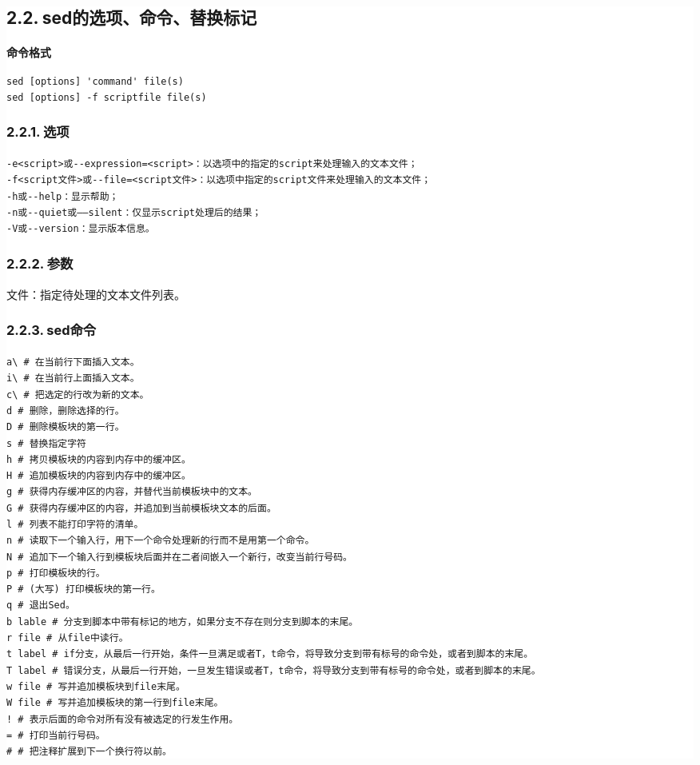 ## 2.2. [](http://bash.lutixia.cn/c/sed.html#sed%E7%9A%84%E9%80%89%E9%A1%B9%E5%91%BD%E4%BB%A4%E6%9B%BF%E6%8D%A2%E6%A0%87%E8%AE%B0)sed的选项、命令、替换标记

**命令格式**

```shell
sed [options] 'command' file(s)
sed [options] -f scriptfile file(s)
```

### 2.2.1. [](http://bash.lutixia.cn/c/sed.html#%E9%80%89%E9%A1%B9)选项

```shell
-e<script>或--expression=<script>：以选项中的指定的script来处理输入的文本文件；
-f<script文件>或--file=<script文件>：以选项中指定的script文件来处理输入的文本文件；
-h或--help：显示帮助；
-n或--quiet或——silent：仅显示script处理后的结果；
-V或--version：显示版本信息。
```

### 2.2.2. [](http://bash.lutixia.cn/c/sed.html#%E5%8F%82%E6%95%B0)参数

文件：指定待处理的文本文件列表。

### 2.2.3. [](http://bash.lutixia.cn/c/sed.html#sed%E5%91%BD%E4%BB%A4)sed命令

```shell
a\ # 在当前行下面插入文本。
i\ # 在当前行上面插入文本。
c\ # 把选定的行改为新的文本。
d # 删除，删除选择的行。
D # 删除模板块的第一行。
s # 替换指定字符
h # 拷贝模板块的内容到内存中的缓冲区。
H # 追加模板块的内容到内存中的缓冲区。
g # 获得内存缓冲区的内容，并替代当前模板块中的文本。
G # 获得内存缓冲区的内容，并追加到当前模板块文本的后面。
l # 列表不能打印字符的清单。
n # 读取下一个输入行，用下一个命令处理新的行而不是用第一个命令。
N # 追加下一个输入行到模板块后面并在二者间嵌入一个新行，改变当前行号码。
p # 打印模板块的行。
P # (大写) 打印模板块的第一行。
q # 退出Sed。
b lable # 分支到脚本中带有标记的地方，如果分支不存在则分支到脚本的末尾。
r file # 从file中读行。
t label # if分支，从最后一行开始，条件一旦满足或者T，t命令，将导致分支到带有标号的命令处，或者到脚本的末尾。
T label # 错误分支，从最后一行开始，一旦发生错误或者T，t命令，将导致分支到带有标号的命令处，或者到脚本的末尾。
w file # 写并追加模板块到file末尾。  
W file # 写并追加模板块的第一行到file末尾。  
! # 表示后面的命令对所有没有被选定的行发生作用。  
= # 打印当前行号码。  
# # 把注释扩展到下一个换行符以前。  
```
